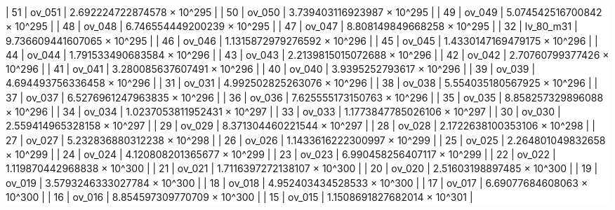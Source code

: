 | 51 | ov_051 | 2.692224722874578 × 10^295 |
| 50 | ov_050 | 3.739403116923987 × 10^295 |
| 49 | ov_049 | 5.074542516700842 × 10^295 |
| 48 | ov_048 | 6.746554449200239 × 10^295 |
| 47 | ov_047 | 8.808149849668258 × 10^295 |
| 32 | lv_80_m31 | 9.736609441607065 × 10^295 |
| 46 | ov_046 | 1.1315872979276592 × 10^296 |
| 45 | ov_045 | 1.4330147169479175 × 10^296 |
| 44 | ov_044 | 1.791533490683584 × 10^296 |
| 43 | ov_043 | 2.2139815015072688 × 10^296 |
| 42 | ov_042 | 2.70760799377426 × 10^296 |
| 41 | ov_041 | 3.280085637607491 × 10^296 |
| 40 | ov_040 | 3.9395252793617 × 10^296 |
| 39 | ov_039 | 4.694493756336458 × 10^296 |
| 31 | ov_031 | 4.992502825263076 × 10^296 |
| 38 | ov_038 | 5.554035180567925 × 10^296 |
| 37 | ov_037 | 6.5276961247963835 × 10^296 |
| 36 | ov_036 | 7.625555173150763 × 10^296 |
| 35 | ov_035 | 8.858257329896088 × 10^296 |
| 34 | ov_034 | 1.0237053811952431 × 10^297 |
| 33 | ov_033 | 1.1773847785026106 × 10^297 |
| 30 | ov_030 | 2.559414965328158 × 10^297 |
| 29 | ov_029 | 8.371304460221544 × 10^297 |
| 28 | ov_028 | 2.1722638100353106 × 10^298 |
| 27 | ov_027 | 5.232836880312238 × 10^298 |
| 26 | ov_026 | 1.1433616222300997 × 10^299 |
| 25 | ov_025 | 2.264801049832658 × 10^299 |
| 24 | ov_024 | 4.120808201365677 × 10^299 |
| 23 | ov_023 | 6.990458256407117 × 10^299 |
| 22 | ov_022 | 1.119870442968838 × 10^300 |
| 21 | ov_021 | 1.7116397272138107 × 10^300 |
| 20 | ov_020 | 2.51603198897485 × 10^300 |
| 19 | ov_019 | 3.5793246333027784 × 10^300 |
| 18 | ov_018 | 4.952403434528533 × 10^300 |
| 17 | ov_017 | 6.69077684608063 × 10^300 |
| 16 | ov_016 | 8.854597309770709 × 10^300 |
| 15 | ov_015 | 1.1508691827682014 × 10^301 |